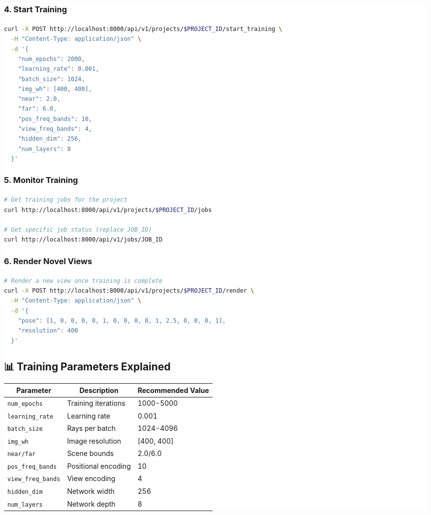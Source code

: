 ### **4. Start Training**
```bash
curl -X POST http://localhost:8000/api/v1/projects/$PROJECT_ID/start_training \
  -H "Content-Type: application/json" \
  -d '{
    "num_epochs": 2000,
    "learning_rate": 0.001,
    "batch_size": 1024,
    "img_wh": [400, 400],
    "near": 2.0,
    "far": 6.0,
    "pos_freq_bands": 10,
    "view_freq_bands": 4,
    "hidden_dim": 256,
    "num_layers": 8
  }'
```

### **5. Monitor Training**
```bash
# Get training jobs for the project
curl http://localhost:8000/api/v1/projects/$PROJECT_ID/jobs

# Get specific job status (replace JOB_ID)
curl http://localhost:8000/api/v1/jobs/JOB_ID
```

### **6. Render Novel Views**
```bash
# Render a new view once training is complete
curl -X POST http://localhost:8000/api/v1/projects/$PROJECT_ID/render \
  -H "Content-Type: application/json" \
  -d '{
    "pose": [1, 0, 0, 0, 0, 1, 0, 0, 0, 0, 1, 2.5, 0, 0, 0, 1],
    "resolution": 400
  }'
```

## 📊 **Training Parameters Explained**

| Parameter | Description | Recommended Value |
|-----------|-------------|-------------------|
| `num_epochs` | Training iterations | 1000-5000 |
| `learning_rate` | Learning rate | 0.001 |
| `batch_size` | Rays per batch | 1024-4096 |
| `img_wh` | Image resolution | [400, 400] |
| `near/far` | Scene bounds | 2.0/6.0 |
| `pos_freq_bands` | Positional encoding | 10 |
| `view_freq_bands` | View encoding | 4 |
| `hidden_dim` | Network width | 256 |
| `num_layers` | Network depth | 8 |
